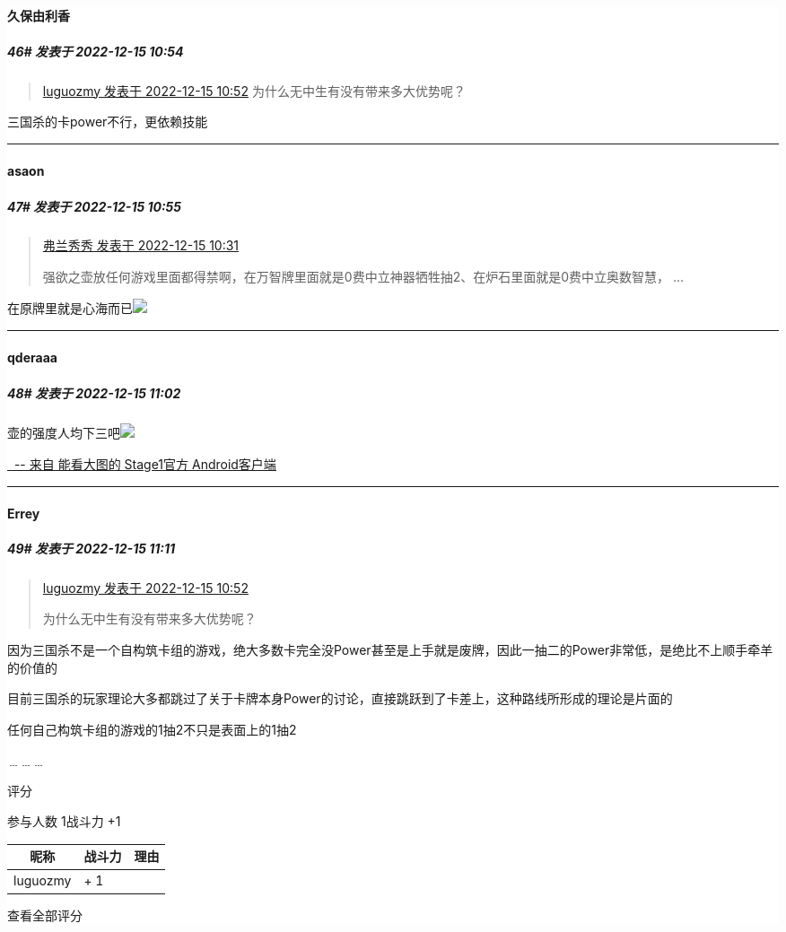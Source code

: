 ####  久保由利香  
##### 46#       发表于 2022-12-15 10:54

<blockquote><a href="httphttps://bbs.saraba1st.com/2b/forum.php?mod=redirect&amp;goto=findpost&amp;pid=58948567&amp;ptid=2109780" target="_blank">luguozmy 发表于 2022-12-15 10:52</a>
为什么无中生有没有带来多大优势呢？</blockquote>
三国杀的卡power不行，更依赖技能

*****

####  asaon  
##### 47#       发表于 2022-12-15 10:55

<blockquote><a href="httphttps://bbs.saraba1st.com/2b/forum.php?mod=redirect&amp;goto=findpost&amp;pid=58948217&amp;ptid=2109780" target="_blank">弗兰秀秀 发表于 2022-12-15 10:31</a>

强欲之壶放任何游戏里面都得禁啊，在万智牌里面就是0费中立神器牺牲抽2、在炉石里面就是0费中立奥数智慧， ...</blockquote>
在原牌里就是心海而已<img src="https://static.saraba1st.com/image/smiley/face2017/035.png" referrerpolicy="no-referrer">

*****

####  qderaaa  
##### 48#       发表于 2022-12-15 11:02

壶的强度人均下三吧<img src="https://static.saraba1st.com/image/smiley/face2017/037.png" referrerpolicy="no-referrer">

[  -- 来自 能看大图的 Stage1官方 Android客户端](https://www.coolapk.com/apk/140634)

*****

####  Errey  
##### 49#       发表于 2022-12-15 11:11

<blockquote><a href="httphttps://bbs.saraba1st.com/2b/forum.php?mod=redirect&amp;goto=findpost&amp;pid=58948567&amp;ptid=2109780" target="_blank">luguozmy 发表于 2022-12-15 10:52</a>

为什么无中生有没有带来多大优势呢？</blockquote>
因为三国杀不是一个自构筑卡组的游戏，绝大多数卡完全没Power甚至是上手就是废牌，因此一抽二的Power非常低，是绝比不上顺手牵羊的价值的

目前三国杀的玩家理论大多都跳过了关于卡牌本身Power的讨论，直接跳跃到了卡差上，这种路线所形成的理论是片面的

任何自己构筑卡组的游戏的1抽2不只是表面上的1抽2

﹍﹍﹍

评分

 参与人数 1战斗力 +1

|昵称|战斗力|理由|
|----|---|---|
| luguozmy| + 1||

查看全部评分
